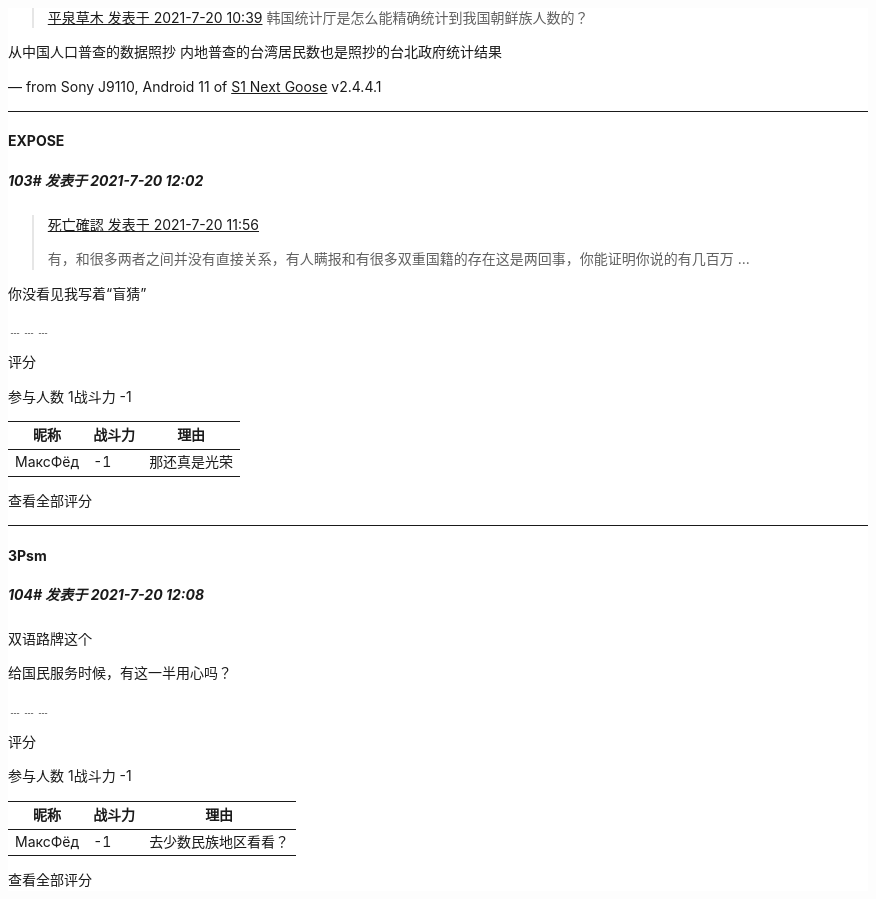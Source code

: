 
<blockquote><a href="httphttps://bbs.saraba1st.com/2b/forum.php?mod=redirect&amp;goto=findpost&amp;pid=52029340&amp;ptid=2016428" target="_blank">平泉草木 发表于 2021-7-20 10:39</a>
韩国统计厅是怎么能精确统计到我国朝鲜族人数的？</blockquote>
从中国人口普查的数据照抄
内地普查的台湾居民数也是照抄的台北政府统计结果

— from Sony J9110, Android 11 of [S1 Next Goose](https://pan.baidu.com/s/1mi43uRm) v2.4.4.1


*****

####  EXPOSE  
##### 103#       发表于 2021-7-20 12:02


<blockquote><a href="httphttps://bbs.saraba1st.com/2b/forum.php?mod=redirect&amp;goto=findpost&amp;pid=52030427&amp;ptid=2016428" target="_blank">死亡確認 发表于 2021-7-20 11:56</a>

有，和很多两者之间并没有直接关系，有人瞒报和有很多双重国籍的存在这是两回事，你能证明你说的有几百万 ...</blockquote>
你没看见我写着“盲猜”


﹍﹍﹍

评分


 参与人数 1战斗力 -1

|昵称|战斗力|理由|
|----|---|---|
| МаксФёд|-1|那还真是光荣|


查看全部评分


*****

####  3Psm  
##### 104#       发表于 2021-7-20 12:08


双语路牌这个

给国民服务时候，有这一半用心吗？


﹍﹍﹍

评分


 参与人数 1战斗力 -1

|昵称|战斗力|理由|
|----|---|---|
| МаксФёд|-1|去少数民族地区看看？|


查看全部评分
